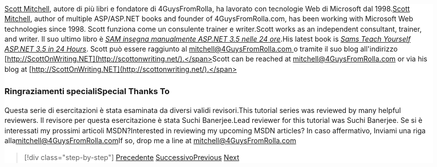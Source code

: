 <span data-ttu-id="11355-297">[Scott Mitchell](http://www.4guysfromrolla.com/ScottMitchell.shtml), autore di più libri e fondatore di 4GuysFromRolla, ha lavorato con tecnologie Web di Microsoft dal 1998.</span><span class="sxs-lookup"><span data-stu-id="11355-297">[Scott Mitchell](http://www.4guysfromrolla.com/ScottMitchell.shtml), author of multiple ASP/ASP.NET books and founder of 4GuysFromRolla.com, has been working with Microsoft Web technologies since 1998.</span></span> <span data-ttu-id="11355-298">Scott funziona come un consulente trainer e writer.</span><span class="sxs-lookup"><span data-stu-id="11355-298">Scott works as an independent consultant, trainer, and writer.</span></span> <span data-ttu-id="11355-299">Il suo ultimo libro è [ *SAM insegna manualmente ASP.NET 3.5 nelle 24 ore*](https://www.amazon.com/exec/obidos/ASIN/0672329972/4guysfromrollaco).</span><span class="sxs-lookup"><span data-stu-id="11355-299">His latest book is [*Sams Teach Yourself ASP.NET 3.5 in 24 Hours*](https://www.amazon.com/exec/obidos/ASIN/0672329972/4guysfromrollaco).</span></span> <span data-ttu-id="11355-300">Scott può essere raggiunto al [ mitchell@4GuysFromRolla.com ](mailto:mitchell@4GuysFromRolla.com) o tramite il suo blog all'indirizzo [http://ScottOnWriting.NET](http://scottonwriting.net/).</span><span class="sxs-lookup"><span data-stu-id="11355-300">Scott can be reached at [mitchell@4GuysFromRolla.com](mailto:mitchell@4GuysFromRolla.com) or via his blog at [http://ScottOnWriting.NET](http://scottonwriting.net/).</span></span>

### <a name="special-thanks-to"></a><span data-ttu-id="11355-301">Ringraziamenti speciali</span><span class="sxs-lookup"><span data-stu-id="11355-301">Special Thanks To</span></span>

<span data-ttu-id="11355-302">Questa serie di esercitazioni è stata esaminata da diversi validi revisori.</span><span class="sxs-lookup"><span data-stu-id="11355-302">This tutorial series was reviewed by many helpful reviewers.</span></span> <span data-ttu-id="11355-303">Il revisore per questa esercitazione è stata Suchi Banerjee.</span><span class="sxs-lookup"><span data-stu-id="11355-303">Lead reviewer for this tutorial was Suchi Banerjee.</span></span> <span data-ttu-id="11355-304">Se si è interessati my prossimi articoli MSDN?</span><span class="sxs-lookup"><span data-stu-id="11355-304">Interested in reviewing my upcoming MSDN articles?</span></span> <span data-ttu-id="11355-305">In caso affermativo, Inviami una riga alla[mitchell@4GuysFromRolla.com](mailto:mitchell@4GuysFromRolla.com)</span><span class="sxs-lookup"><span data-stu-id="11355-305">If so, drop me a line at [mitchell@4GuysFromRolla.com](mailto:mitchell@4GuysFromRolla.com)</span></span>

>[!div class="step-by-step"]
<span data-ttu-id="11355-306">[Precedente](master-pages-and-asp-net-ajax-cs.md)
[Successivo](nested-master-pages-cs.md)</span><span class="sxs-lookup"><span data-stu-id="11355-306">[Previous](master-pages-and-asp-net-ajax-cs.md)
[Next](nested-master-pages-cs.md)</span></span>
